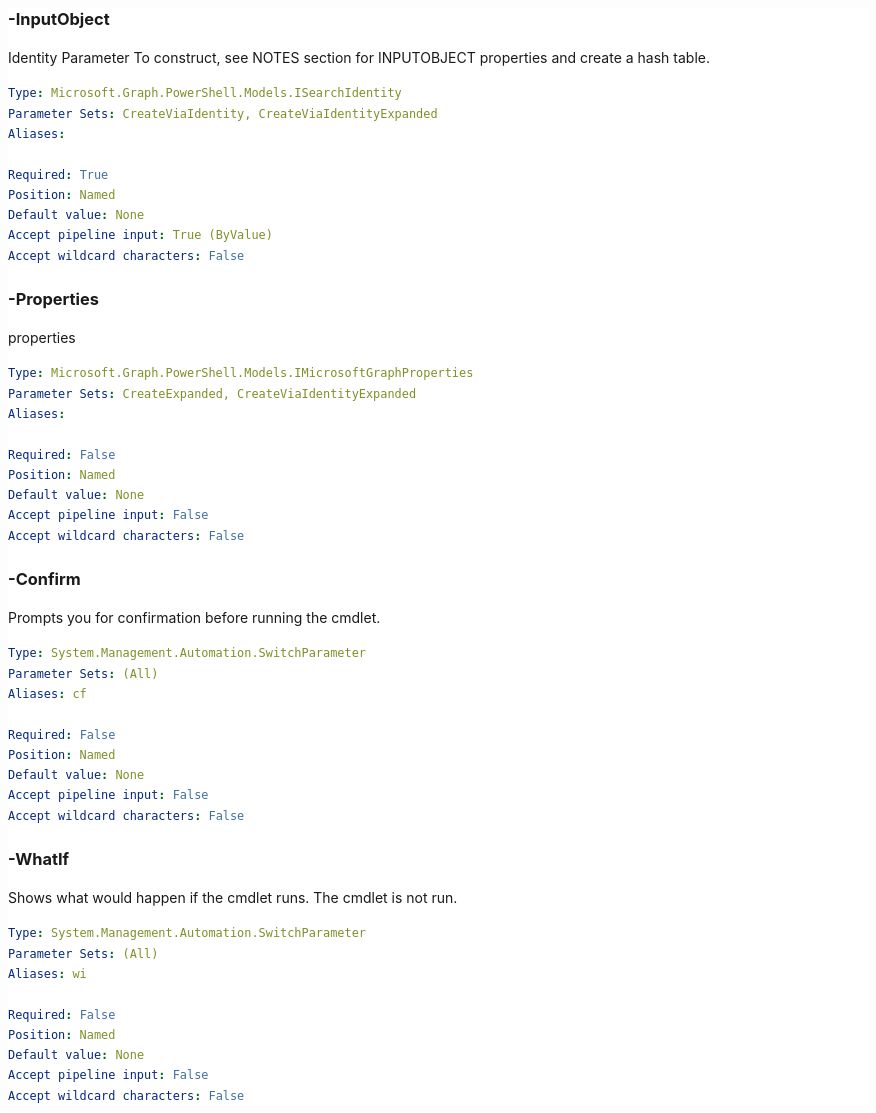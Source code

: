### -InputObject
Identity Parameter
To construct, see NOTES section for INPUTOBJECT properties and create a hash table.

```yaml
Type: Microsoft.Graph.PowerShell.Models.ISearchIdentity
Parameter Sets: CreateViaIdentity, CreateViaIdentityExpanded
Aliases:

Required: True
Position: Named
Default value: None
Accept pipeline input: True (ByValue)
Accept wildcard characters: False
```

### -Properties
properties

```yaml
Type: Microsoft.Graph.PowerShell.Models.IMicrosoftGraphProperties
Parameter Sets: CreateExpanded, CreateViaIdentityExpanded
Aliases:

Required: False
Position: Named
Default value: None
Accept pipeline input: False
Accept wildcard characters: False
```

### -Confirm
Prompts you for confirmation before running the cmdlet.

```yaml
Type: System.Management.Automation.SwitchParameter
Parameter Sets: (All)
Aliases: cf

Required: False
Position: Named
Default value: None
Accept pipeline input: False
Accept wildcard characters: False
```

### -WhatIf
Shows what would happen if the cmdlet runs.
The cmdlet is not run.

```yaml
Type: System.Management.Automation.SwitchParameter
Parameter Sets: (All)
Aliases: wi

Required: False
Position: Named
Default value: None
Accept pipeline input: False
Accept wildcard characters: False
```
